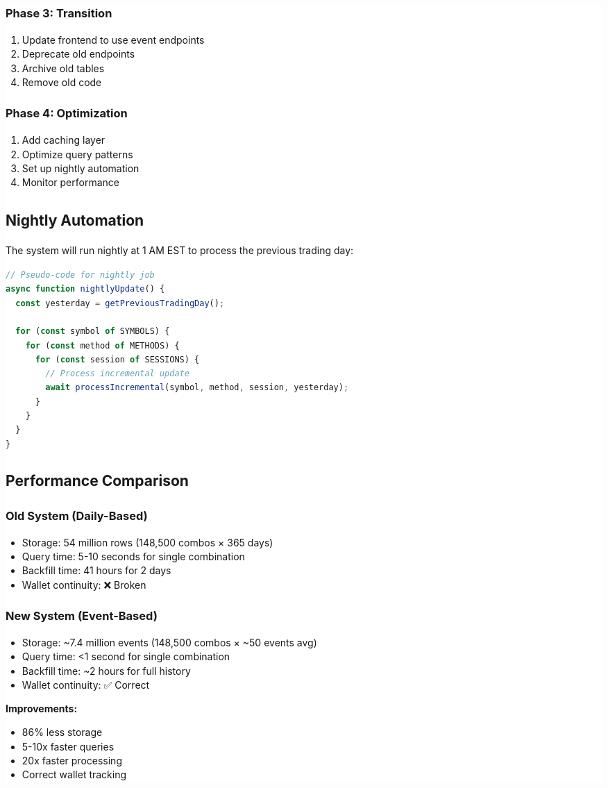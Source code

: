 ### Phase 3: Transition
1. Update frontend to use event endpoints
2. Deprecate old endpoints
3. Archive old tables
4. Remove old code

### Phase 4: Optimization
1. Add caching layer
2. Optimize query patterns
3. Set up nightly automation
4. Monitor performance

## Nightly Automation

The system will run nightly at 1 AM EST to process the previous trading day:

```javascript
// Pseudo-code for nightly job
async function nightlyUpdate() {
  const yesterday = getPreviousTradingDay();
  
  for (const symbol of SYMBOLS) {
    for (const method of METHODS) {
      for (const session of SESSIONS) {
        // Process incremental update
        await processIncremental(symbol, method, session, yesterday);
      }
    }
  }
}
```

## Performance Comparison

### Old System (Daily-Based)
- Storage: 54 million rows (148,500 combos × 365 days)
- Query time: 5-10 seconds for single combination
- Backfill time: 41 hours for 2 days
- Wallet continuity: ❌ Broken

### New System (Event-Based)
- Storage: ~7.4 million events (148,500 combos × ~50 events avg)
- Query time: <1 second for single combination
- Backfill time: ~2 hours for full history
- Wallet continuity: ✅ Correct

**Improvements:**
- 86% less storage
- 5-10x faster queries
- 20x faster processing
- Correct wallet tracking
